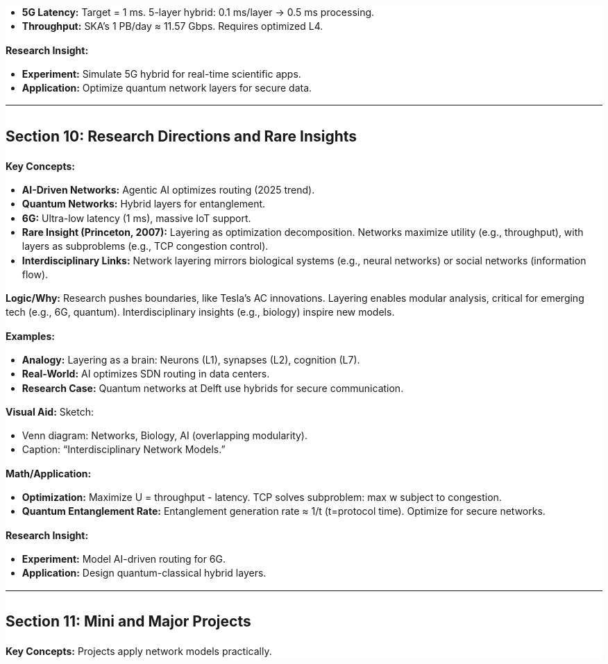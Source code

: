 - **5G Latency:** Target = 1 ms. 5-layer hybrid: 0.1 ms/layer → 0.5 ms processing.
- **Throughput:** SKA’s 1 PB/day ≈ 11.57 Gbps. Requires optimized L4.

**Research Insight:**

- **Experiment:** Simulate 5G hybrid for real-time scientific apps.
- **Application:** Optimize quantum network layers for secure data.

---

## Section 10: Research Directions and Rare Insights

**Key Concepts:**

- **AI-Driven Networks:** Agentic AI optimizes routing (2025 trend).
- **Quantum Networks:** Hybrid layers for entanglement.
- **6G:** Ultra-low latency (1 ms), massive IoT support.
- **Rare Insight (Princeton, 2007):** Layering as optimization decomposition. Networks maximize utility (e.g., throughput), with layers as subproblems (e.g., TCP congestion control).
- **Interdisciplinary Links:** Network layering mirrors biological systems (e.g., neural networks) or social networks (information flow).

**Logic/Why:**
Research pushes boundaries, like Tesla’s AC innovations. Layering enables modular analysis, critical for emerging tech (e.g., 6G, quantum). Interdisciplinary insights (e.g., biology) inspire new models.

**Examples:**

- **Analogy:** Layering as a brain: Neurons (L1), synapses (L2), cognition (L7).
- **Real-World:** AI optimizes SDN routing in data centers.
- **Research Case:** Quantum networks at Delft use hybrids for secure communication.

**Visual Aid:**
Sketch:

- Venn diagram: Networks, Biology, AI (overlapping modularity).
- Caption: “Interdisciplinary Network Models.”

**Math/Application:**

- **Optimization:** Maximize U = throughput - latency. TCP solves subproblem: max w subject to congestion.
- **Quantum Entanglement Rate:** Entanglement generation rate ≈ 1/t (t=protocol time). Optimize for secure networks.

**Research Insight:**

- **Experiment:** Model AI-driven routing for 6G.
- **Application:** Design quantum-classical hybrid layers.

---

## Section 11: Mini and Major Projects

**Key Concepts:**
Projects apply network models practically.
